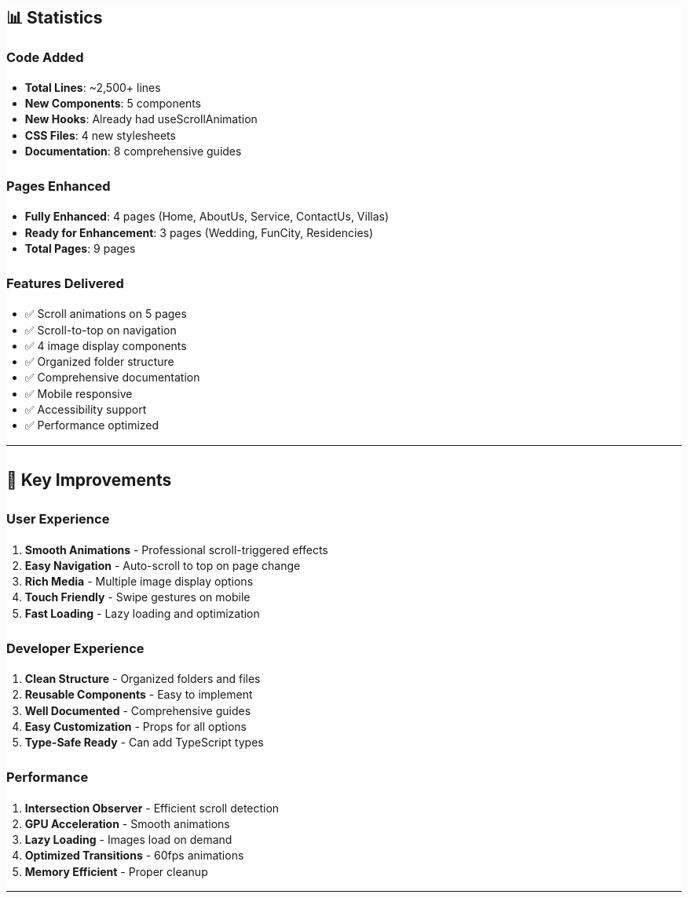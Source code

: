 ## 📊 Statistics

### Code Added
- **Total Lines**: ~2,500+ lines
- **New Components**: 5 components
- **New Hooks**: Already had useScrollAnimation
- **CSS Files**: 4 new stylesheets
- **Documentation**: 8 comprehensive guides

### Pages Enhanced
- **Fully Enhanced**: 4 pages (Home, AboutUs, Service, ContactUs, Villas)
- **Ready for Enhancement**: 3 pages (Wedding, FunCity, Residencies)
- **Total Pages**: 9 pages

### Features Delivered
- ✅ Scroll animations on 5 pages
- ✅ Scroll-to-top on navigation
- ✅ 4 image display components
- ✅ Organized folder structure
- ✅ Comprehensive documentation
- ✅ Mobile responsive
- ✅ Accessibility support
- ✅ Performance optimized

---

## 🎯 Key Improvements

### User Experience
1. **Smooth Animations** - Professional scroll-triggered effects
2. **Easy Navigation** - Auto-scroll to top on page change
3. **Rich Media** - Multiple image display options
4. **Touch Friendly** - Swipe gestures on mobile
5. **Fast Loading** - Lazy loading and optimization

### Developer Experience
1. **Clean Structure** - Organized folders and files
2. **Reusable Components** - Easy to implement
3. **Well Documented** - Comprehensive guides
4. **Easy Customization** - Props for all options
5. **Type-Safe Ready** - Can add TypeScript types

### Performance
1. **Intersection Observer** - Efficient scroll detection
2. **GPU Acceleration** - Smooth animations
3. **Lazy Loading** - Images load on demand
4. **Optimized Transitions** - 60fps animations
5. **Memory Efficient** - Proper cleanup

---